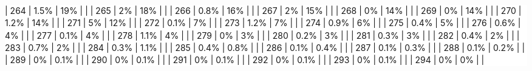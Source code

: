 | 264 | 1.5% | 19% |  |
| 265 | 2% | 18% |  |
| 266 | 0.8% | 16% |  |
| 267 | 2% | 15% |  |
| 268 | 0% | 14% |  |
| 269 | 0% | 14% |  |
| 270 | 1.2% | 14% |  |
| 271 | 5% | 12% |  |
| 272 | 0.1% | 7% |  |
| 273 | 1.2% | 7% |  |
| 274 | 0.9% | 6% |  |
| 275 | 0.4% | 5% |  |
| 276 | 0.6% | 4% |  |
| 277 | 0.1% | 4% |  |
| 278 | 1.1% | 4% |  |
| 279 | 0% | 3% |  |
| 280 | 0.2% | 3% |  |
| 281 | 0.3% | 3% |  |
| 282 | 0.4% | 2% |  |
| 283 | 0.7% | 2% |  |
| 284 | 0.3% | 1.1% |  |
| 285 | 0.4% | 0.8% |  |
| 286 | 0.1% | 0.4% |  |
| 287 | 0.1% | 0.3% |  |
| 288 | 0.1% | 0.2% |  |
| 289 | 0% | 0.1% |  |
| 290 | 0% | 0.1% |  |
| 291 | 0% | 0.1% |  |
| 292 | 0% | 0.1% |  |
| 293 | 0% | 0.1% |  |
| 294 | 0% | 0% |  |
